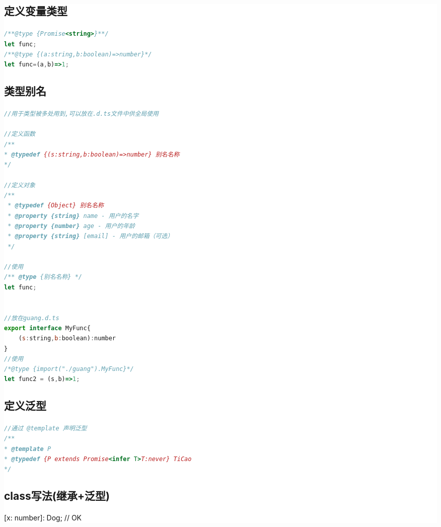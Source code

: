 ## 定义变量类型

```javascript
/**@type {Promise<string>}**/
let func;
/**@type {(a:string,b:boolean)=>number}*/
let func=(a,b)=>1;
```

## 类型别名

```javascript
//用于类型被多处用到,可以放在.d.ts文件中供全局使用

//定义函数
/**
* @typedef {(s:string,b:boolean)=>number} 别名名称
*/

//定义对象
/**
 * @typedef {Object} 别名名称
 * @property {string} name - 用户的名字
 * @property {number} age - 用户的年龄
 * @property {string} [email] - 用户的邮箱（可选）
 */
​
//使用
/** @type {别名名称} */
let func;
​
​
//放在guang.d.ts
export interface MyFunc{
    (s:string,b:boolean):number
}
//使用
/*@type {import("./guang").MyFunc}*/
let func2 = (s,b)=>1;
```

## 定义泛型

```javascript
//通过 @template 声明泛型
/**
* @template P
* @typedef {P extends Promise<infer T>T:never} TiCao
*/
```

## class写法(继承+泛型)


  [x: string]: Animal;
  [x: number]: Dog; // OK